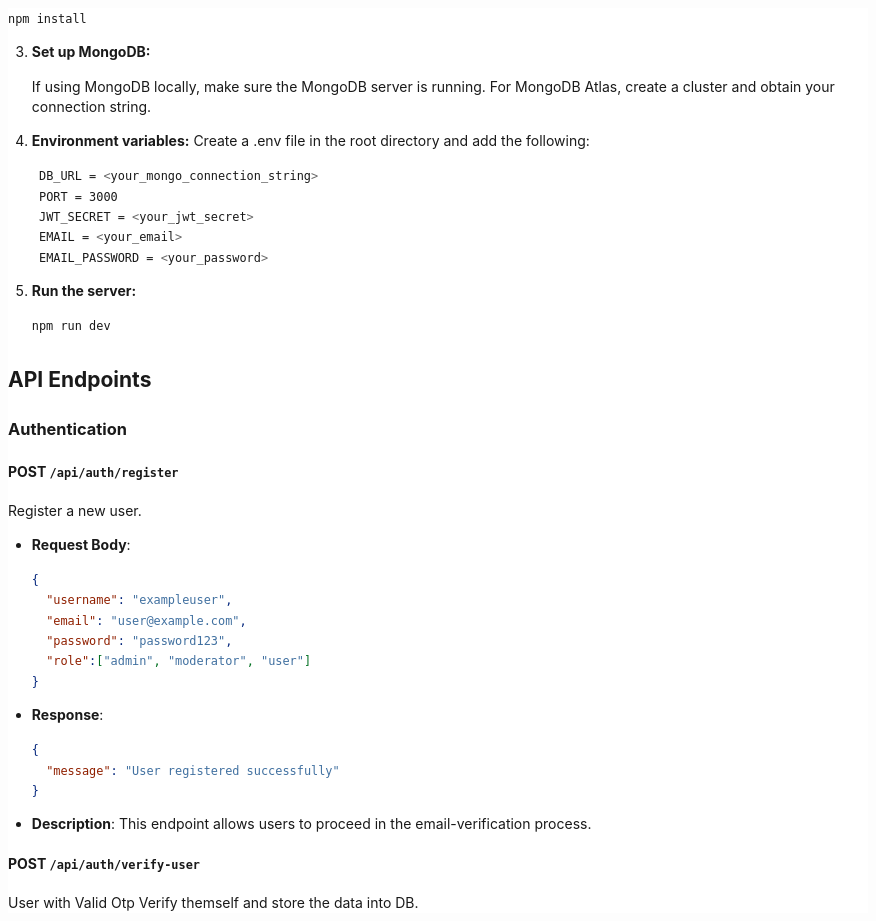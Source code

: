    ```bash
   npm install

   ```
3. **Set up MongoDB:**

   If using MongoDB locally, make sure the MongoDB server is running.
   For MongoDB Atlas, create a cluster and obtain your connection string.
4. **Environment variables:**
   Create a .env file in the root directory and add the following:

   ```bash
    DB_URL = <your_mongo_connection_string>
    PORT = 3000
    JWT_SECRET = <your_jwt_secret>
    EMAIL = <your_email> 
    EMAIL_PASSWORD = <your_password>
   ```
5. **Run the server:**

   ```bash
   npm run dev

   ```

## API Endpoints

### **Authentication**

#### **POST** `/api/auth/register`

Register a new user.

- **Request Body**:

  ```json
  {
    "username": "exampleuser",
    "email": "user@example.com",
    "password": "password123",
    "role":["admin", "moderator", "user"]
  }
  ```
- **Response**:

  ```json
  {
    "message": "User registered successfully"
  }
  ```
- **Description**: This endpoint allows users to proceed in the email-verification process.

#### **POST** `/api/auth/verify-user`

User with Valid Otp Verify themself and store the data into DB.

